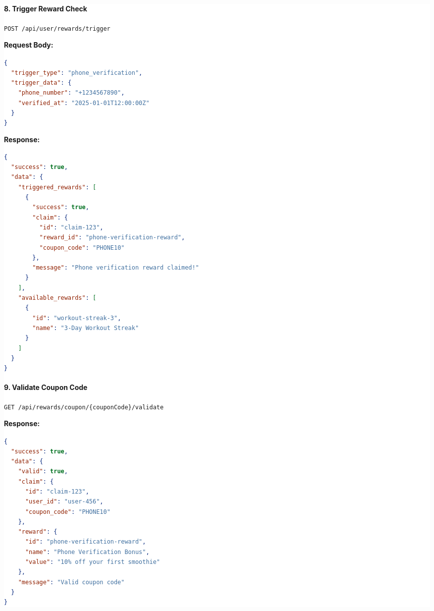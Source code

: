 #### 8. Trigger Reward Check
```http
POST /api/user/rewards/trigger
```

**Request Body:**
```json
{
  "trigger_type": "phone_verification",
  "trigger_data": {
    "phone_number": "+1234567890",
    "verified_at": "2025-01-01T12:00:00Z"
  }
}
```

**Response:**
```json
{
  "success": true,
  "data": {
    "triggered_rewards": [
      {
        "success": true,
        "claim": {
          "id": "claim-123",
          "reward_id": "phone-verification-reward",
          "coupon_code": "PHONE10"
        },
        "message": "Phone verification reward claimed!"
      }
    ],
    "available_rewards": [
      {
        "id": "workout-streak-3",
        "name": "3-Day Workout Streak"
      }
    ]
  }
}
```

#### 9. Validate Coupon Code
```http
GET /api/rewards/coupon/{couponCode}/validate
```

**Response:**
```json
{
  "success": true,
  "data": {
    "valid": true,
    "claim": {
      "id": "claim-123",
      "user_id": "user-456",
      "coupon_code": "PHONE10"
    },
    "reward": {
      "id": "phone-verification-reward",
      "name": "Phone Verification Bonus",
      "value": "10% off your first smoothie"
    },
    "message": "Valid coupon code"
  }
}
```
